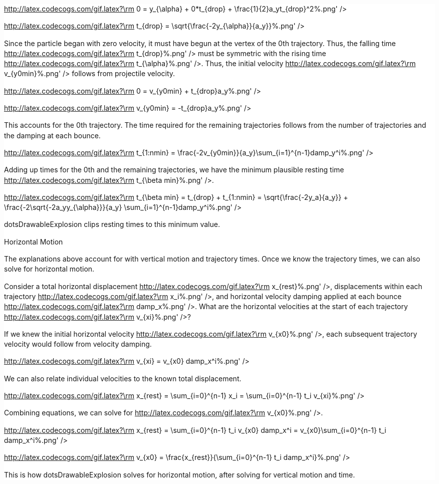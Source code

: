 http://latex.codecogs.com/gif.latex?\rm 0 = y_{\alpha} + 0*t_{drop} + \frac{1}{2}a_yt_{drop}^2%.png' />

http://latex.codecogs.com/gif.latex?\rm t_{drop} = \sqrt{\frac{-2y_{\alpha}}{a_y}}%.png' />

Since the particle began with zero velocity, it must have begun at the vertex of the 0th trajectory. Thus, the falling time http://latex.codecogs.com/gif.latex?\rm t_{drop}%.png' /> must be symmetric with the rising time http://latex.codecogs.com/gif.latex?\rm t_{\alpha}%.png' />. Thus, the initial velocity http://latex.codecogs.com/gif.latex?\rm v_{y0min}%.png' /> follows from projectile velocity.

http://latex.codecogs.com/gif.latex?\rm 0 = v_{y0min} + t_{drop}a_y%.png' />

http://latex.codecogs.com/gif.latex?\rm v_{y0min} = -t_{drop}a_y%.png' />

This accounts for the 0th trajectory. The time required for the remaining trajectories follows from the number of trajectories and the damping at each bounce.

http://latex.codecogs.com/gif.latex?\rm t_{1:nmin} = \frac{-2v_{y0min}}{a_y}\sum_{i=1}^{n-1}damp_y^i%.png' />

Adding up times for the 0th and the remaining trajectories, we have the minimum plausible resting time http://latex.codecogs.com/gif.latex?\rm t_{\beta min}%.png' />.

http://latex.codecogs.com/gif.latex?\rm t_{\beta min} = t_{drop} + t_{1:nmin} = \sqrt{\frac{-2y_a}{a_y}} + \frac{-2\sqrt{-2a_yy_{\alpha}}}{a_y} \sum_{i=1}^{n-1}damp_y^i%.png' />

dotsDrawableExplosion clips resting times to this minimum value.

Horizontal Motion

The explanations above account for with vertical motion and trajectory times. Once we know the trajectory times, we can also solve for horizontal motion.

Consider a total horizontal displacement http://latex.codecogs.com/gif.latex?\rm x_{rest}%.png' />, displacements within each trajectory http://latex.codecogs.com/gif.latex?\rm x_i%.png' />, and horizontal velocity damping applied at each bounce http://latex.codecogs.com/gif.latex?\rm damp_x%.png' />. What are the horizontal velocities at the start of each trajectory http://latex.codecogs.com/gif.latex?\rm v_{xi}%.png' />?

If we knew the initial horizontal velocity http://latex.codecogs.com/gif.latex?\rm v_{x0}%.png' />, each subsequent trajectory velocity would follow from velocity damping.

http://latex.codecogs.com/gif.latex?\rm v_{xi} = v_{x0} damp_x^i%.png' />

We can also relate individual velocities to the known total displacement.

http://latex.codecogs.com/gif.latex?\rm x_{rest} = \sum_{i=0}^{n-1} x_i = \sum_{i=0}^{n-1} t_i v_{xi}%.png' />

Combining equations, we can solve for http://latex.codecogs.com/gif.latex?\rm v_{x0}%.png' />.

http://latex.codecogs.com/gif.latex?\rm x_{rest} = \sum_{i=0}^{n-1} t_i v_{x0} damp_x^i = v_{x0}\sum_{i=0}^{n-1} t_i damp_x^i%.png' />

http://latex.codecogs.com/gif.latex?\rm v_{x0} = \frac{x_{rest}}{\sum_{i=0}^{n-1} t_i damp_x^i}%.png' />

This is how dotsDrawableExplosion solves for horizontal motion, after solving for vertical motion and time.